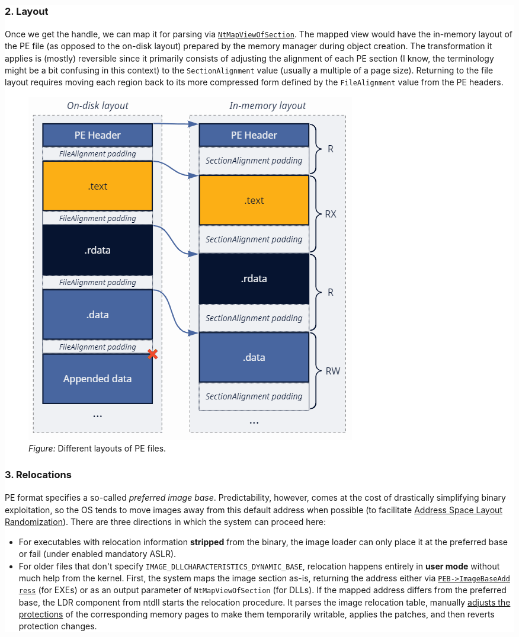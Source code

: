 ### 2. Layout

Once we get the handle, we can map it for parsing via [`NtMapViewOfSection`](https://ntdoc.m417z.com/ntmapviewofsection). The mapped view would have the in-memory layout of the PE file (as opposed to the on-disk layout) prepared by the memory manager during object creation. The transformation it applies is (mostly) reversible since it primarily consists of adjusting the
alignment of each PE section (I know, the terminology might be a bit confusing in this context) to the `SectionAlignment` value (usually a multiple of a page size). Returning to the file layout requires moving each region back to its more compressed form defined by the `FileAlignment` value from the PE headers.

<figure>
  <img alt="Different layouts of PE files." src="/images/PeDump1/04-layouts.png"/>
  <figcaption><i>Figure:</i> Different layouts of PE files.</figcaption>
</figure>

### 3. Relocations

PE format specifies a so-called *preferred image base*. Predictability, however, comes at the cost of drastically simplifying binary exploitation, so the OS tends to move images away from this default address when possible (to facilitate [Address Space Layout Randomization](https://learn.microsoft.com/en-us/microsoft-365/security/defender-endpoint/exploit-protection-reference?view=o365-worldwide#force-randomization-for-images-mandatory-aslr)). There are three directions in which the system can proceed here:
- For executables with relocation information **stripped** from the binary, the image loader can only place it at the preferred base or fail (under enabled mandatory ASLR).
- For older files that don't specify `IMAGE_DLLCHARACTERISTICS_DYNAMIC_BASE`, relocation happens entirely in **user mode** without much help from the kernel. First, the system maps the image section as-is, returning the address either via [`PEB->ImageBaseAddress`](https://ntdoc.m417z.com/peb#:~:text=ImageBaseAddress) (for EXEs) or as an output parameter of `NtMapViewOfSection` (for DLLs). If the mapped address differs from the preferred base, the LDR component from ntdll starts the relocation procedure. It parses the image relocation table, manually [adjusts the protections](https://ntdoc.m417z.com/ntprotectvirtualmemory) of the corresponding memory pages to make them temporarily writable, applies the patches, and then reverts protection changes.  